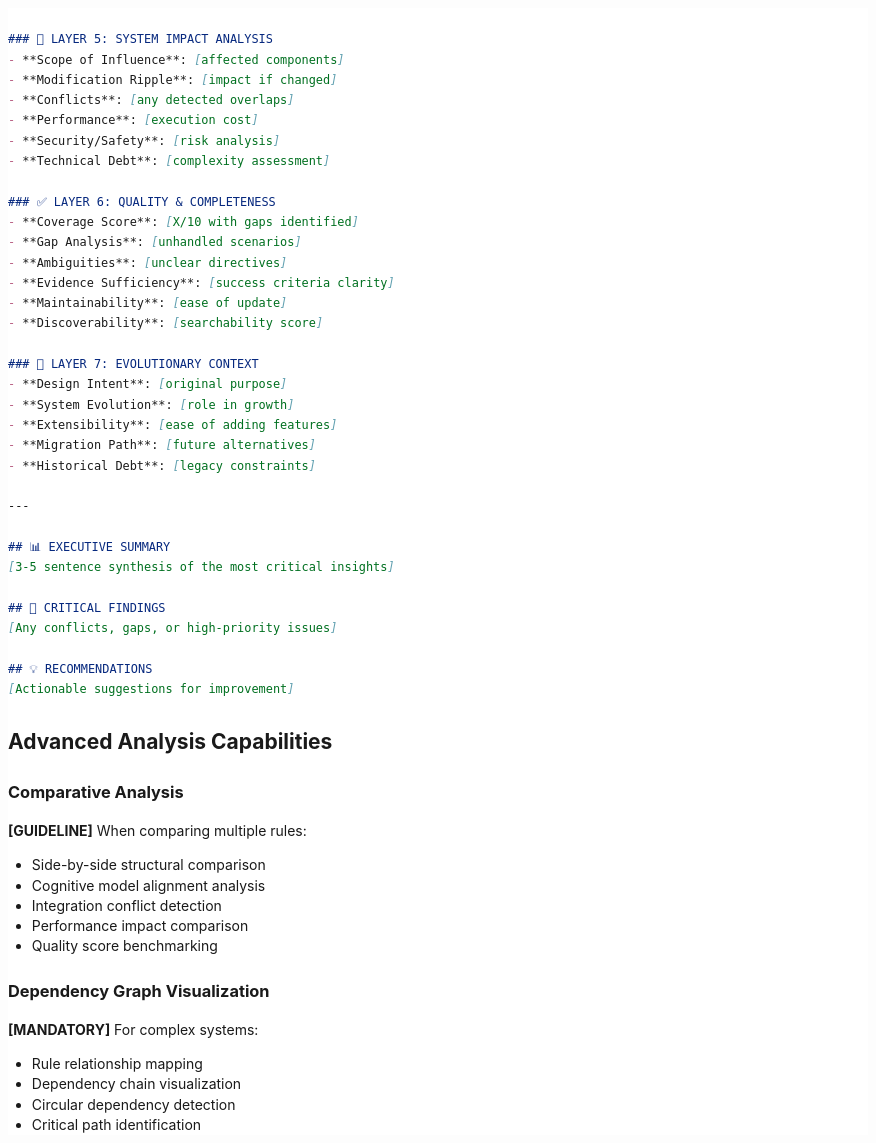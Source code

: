 ```markdown

### 🌊 LAYER 5: SYSTEM IMPACT ANALYSIS
- **Scope of Influence**: [affected components]
- **Modification Ripple**: [impact if changed]
- **Conflicts**: [any detected overlaps]
- **Performance**: [execution cost]
- **Security/Safety**: [risk analysis]
- **Technical Debt**: [complexity assessment]

### ✅ LAYER 6: QUALITY & COMPLETENESS
- **Coverage Score**: [X/10 with gaps identified]
- **Gap Analysis**: [unhandled scenarios]
- **Ambiguities**: [unclear directives]
- **Evidence Sufficiency**: [success criteria clarity]
- **Maintainability**: [ease of update]
- **Discoverability**: [searchability score]

### 🔮 LAYER 7: EVOLUTIONARY CONTEXT
- **Design Intent**: [original purpose]
- **System Evolution**: [role in growth]
- **Extensibility**: [ease of adding features]
- **Migration Path**: [future alternatives]
- **Historical Debt**: [legacy constraints]

---

## 📊 EXECUTIVE SUMMARY
[3-5 sentence synthesis of the most critical insights]

## 🚨 CRITICAL FINDINGS
[Any conflicts, gaps, or high-priority issues]

## 💡 RECOMMENDATIONS
[Actionable suggestions for improvement]
```

## Advanced Analysis Capabilities

### Comparative Analysis
**[GUIDELINE]** When comparing multiple rules:
- Side-by-side structural comparison
- Cognitive model alignment analysis
- Integration conflict detection
- Performance impact comparison
- Quality score benchmarking

### Dependency Graph Visualization
**[MANDATORY]** For complex systems:
- Rule relationship mapping
- Dependency chain visualization
- Circular dependency detection
- Critical path identification
